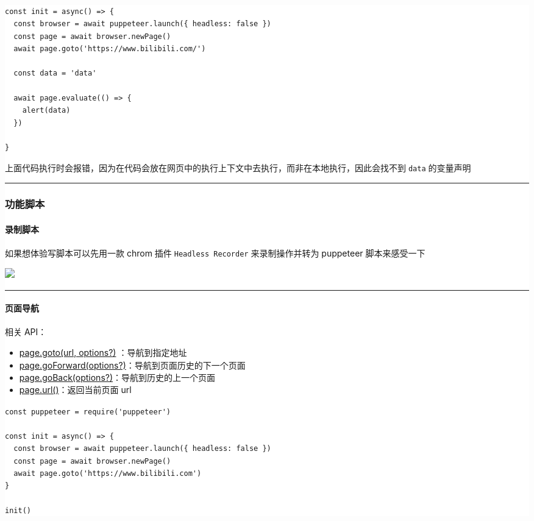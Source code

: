 ```tsx
const init = async() => {
  const browser = await puppeteer.launch({ headless: false })
  const page = await browser.newPage()
  await page.goto('https://www.bilibili.com/')
  
  const data = 'data'
  
  await page.evaluate(() => {
    alert(data)
  })
  
}
```

上面代码执行时会报错，因为在代码会放在网页中的执行上下文中去执行，而非在本地执行，因此会找不到 `data` 的变量声明



-----

### 功能脚本

#### 录制脚本

如果想体验写脚本可以先用一款 chrom 插件 `Headless Recorder` 来录制操作并转为 puppeteer 脚本来感受一下

![](https://img-blog.csdnimg.cn/622eec54a937431a8bb2eb33d561c140.png)



------

#### 页面导航

相关 API：

- [page.goto(url, options?)](https://zhaoqize.github.io/puppeteer-api-zh_CN/#?product=Puppeteer&version=v13.0.0&show=api-pagegotourl-options) ：导航到指定地址
- [page.goForward(options?)](https://zhaoqize.github.io/puppeteer-api-zh_CN/#?product=Puppeteer&version=v13.0.0&show=api-pagegoforwardoptions)：导航到页面历史的下一个页面
- [page.goBack(options?)](https://zhaoqize.github.io/puppeteer-api-zh_CN/#?product=Puppeteer&version=v13.0.0&show=api-pagegobackoptions)：导航到历史的上一个页面
- [page.url()](https://zhaoqize.github.io/puppeteer-api-zh_CN/#?product=Puppeteer&version=v13.0.0&show=api-pageurl)：返回当前页面 url

```tsx
const puppeteer = require('puppeteer')

const init = async() => {
  const browser = await puppeteer.launch({ headless: false })
  const page = await browser.newPage()
  await page.goto('https://www.bilibili.com')
}

init()
```
